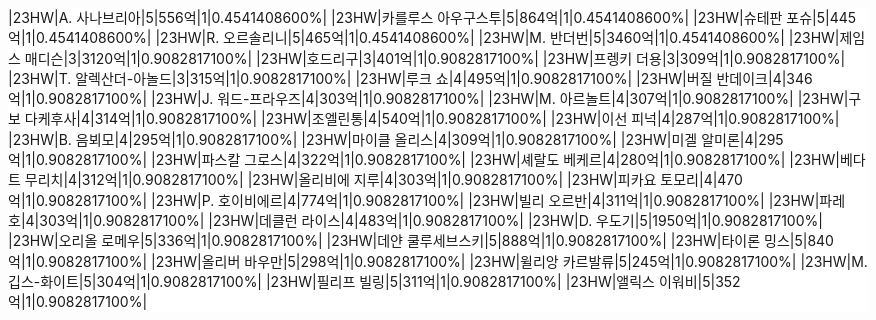 |23HW|A. 사나브리아|5|556억|1|0.4541408600%|
|23HW|카를루스 아우구스투|5|864억|1|0.4541408600%|
|23HW|슈테판 포슈|5|445억|1|0.4541408600%|
|23HW|R. 오르솔리니|5|465억|1|0.4541408600%|
|23HW|M. 반더번|5|3460억|1|0.4541408600%|
|23HW|제임스 매디슨|3|3120억|1|0.9082817100%|
|23HW|호드리구|3|401억|1|0.9082817100%|
|23HW|프렝키 더용|3|309억|1|0.9082817100%|
|23HW|T. 알렉산더-아놀드|3|315억|1|0.9082817100%|
|23HW|루크 쇼|4|495억|1|0.9082817100%|
|23HW|버질 반데이크|4|346억|1|0.9082817100%|
|23HW|J. 워드-프라우즈|4|303억|1|0.9082817100%|
|23HW|M. 아르놀트|4|307억|1|0.9082817100%|
|23HW|구보 다케후사|4|314억|1|0.9082817100%|
|23HW|조엘린통|4|540억|1|0.9082817100%|
|23HW|이선 피넉|4|287억|1|0.9082817100%|
|23HW|B. 음뵈모|4|295억|1|0.9082817100%|
|23HW|마이클 올리스|4|309억|1|0.9082817100%|
|23HW|미겔 알미론|4|295억|1|0.9082817100%|
|23HW|파스칼 그로스|4|322억|1|0.9082817100%|
|23HW|셰랄도 베케르|4|280억|1|0.9082817100%|
|23HW|베다트 무리치|4|312억|1|0.9082817100%|
|23HW|올리비에 지루|4|303억|1|0.9082817100%|
|23HW|피카요 토모리|4|470억|1|0.9082817100%|
|23HW|P. 호이비에르|4|774억|1|0.9082817100%|
|23HW|빌리 오르반|4|311억|1|0.9082817100%|
|23HW|파레호|4|303억|1|0.9082817100%|
|23HW|데클런 라이스|4|483억|1|0.9082817100%|
|23HW|D. 우도기|5|1950억|1|0.9082817100%|
|23HW|오리올 로메우|5|336억|1|0.9082817100%|
|23HW|데얀 쿨루세브스키|5|888억|1|0.9082817100%|
|23HW|타이론 밍스|5|840억|1|0.9082817100%|
|23HW|올리버 바우만|5|298억|1|0.9082817100%|
|23HW|윌리앙 카르발류|5|245억|1|0.9082817100%|
|23HW|M. 깁스-화이트|5|304억|1|0.9082817100%|
|23HW|필리프 빌링|5|311억|1|0.9082817100%|
|23HW|앨릭스 이워비|5|352억|1|0.9082817100%|
